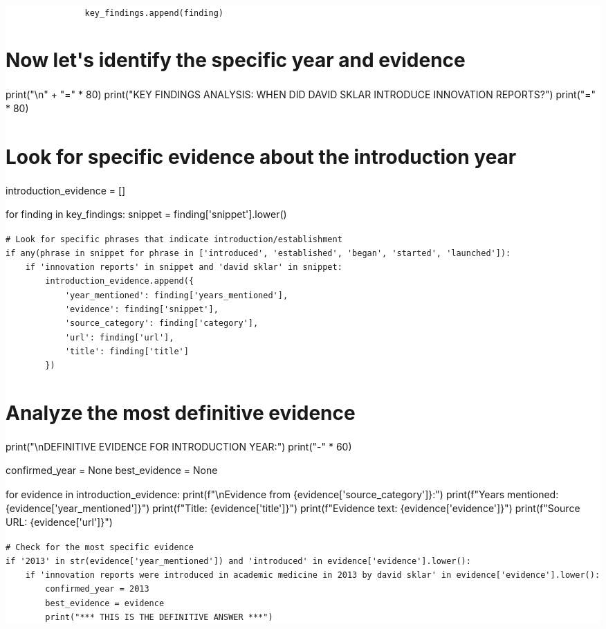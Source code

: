                     key_findings.append(finding)

# Now let's identify the specific year and evidence
print("\n" + "=" * 80)
print("KEY FINDINGS ANALYSIS: WHEN DID DAVID SKLAR INTRODUCE INNOVATION REPORTS?")
print("=" * 80)

# Look for specific evidence about the introduction year
introduction_evidence = []

for finding in key_findings:
    snippet = finding['snippet'].lower()
    
    # Look for specific phrases that indicate introduction/establishment
    if any(phrase in snippet for phrase in ['introduced', 'established', 'began', 'started', 'launched']):
        if 'innovation reports' in snippet and 'david sklar' in snippet:
            introduction_evidence.append({
                'year_mentioned': finding['years_mentioned'],
                'evidence': finding['snippet'],
                'source_category': finding['category'],
                'url': finding['url'],
                'title': finding['title']
            })

# Analyze the most definitive evidence
print("\nDEFINITIVE EVIDENCE FOR INTRODUCTION YEAR:")
print("-" * 60)

confirmed_year = None
best_evidence = None

for evidence in introduction_evidence:
    print(f"\nEvidence from {evidence['source_category']}:")
    print(f"Years mentioned: {evidence['year_mentioned']}")
    print(f"Title: {evidence['title']}")
    print(f"Evidence text: {evidence['evidence']}")
    print(f"Source URL: {evidence['url']}")
    
    # Check for the most specific evidence
    if '2013' in str(evidence['year_mentioned']) and 'introduced' in evidence['evidence'].lower():
        if 'innovation reports were introduced in academic medicine in 2013 by david sklar' in evidence['evidence'].lower():
            confirmed_year = 2013
            best_evidence = evidence
            print("*** THIS IS THE DEFINITIVE ANSWER ***")
